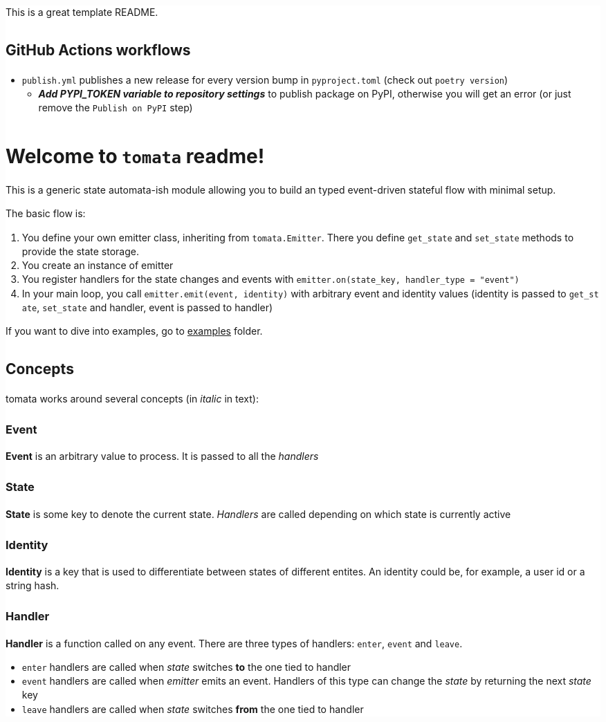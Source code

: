 This is a great template README.

## GitHub Actions workflows

-   `publish.yml` publishes a new release for every version bump in `pyproject.toml` (check out `poetry version`)
    -   ***Add PYPI_TOKEN variable to repository settings*** to publish package on PyPI, otherwise you will get an error (or just remove the `Publish on PyPI` step)

# Welcome to `tomata` readme!

This is a generic state automata-ish module allowing you to build an typed event-driven stateful flow with minimal setup.

The basic flow is:

1. You define your own emitter class, inheriting from `tomata.Emitter`. There you define `get_state` and `set_state` methods to provide the state storage.
2. You create an instance of emitter
3. You register handlers for the state changes and events with `emitter.on(state_key, handler_type = "event")`
4. In your main loop, you call `emitter.emit(event, identity)` with arbitrary event and identity values (identity is passed to `get_state`, `set_state` and handler, event is passed to handler)

If you want to dive into examples, go to [examples](https://github.com/evtn/tomata/tree/lord/examples) folder.


## Concepts

tomata works around several concepts (in *italic* in text):

### Event

**Event** is an arbitrary value to process. It is passed to all the *handlers*

### State

**State** is some key to denote the current state. *Handlers* are called depending on which state is currently active

### Identity

**Identity** is a key that is used to differentiate between states of different entites. An identity could be, for example, a user id or a string hash.

### Handler

**Handler** is a function called on any event. There are three types of handlers: `enter`, `event` and `leave`.

- `enter` handlers are called when *state* switches **to** the one tied to handler
- `event` handlers are called when *emitter* emits an event. Handlers of this type can change the *state* by returning the next *state* key
- `leave` handlers are called when *state* switches **from** the one tied to handler
